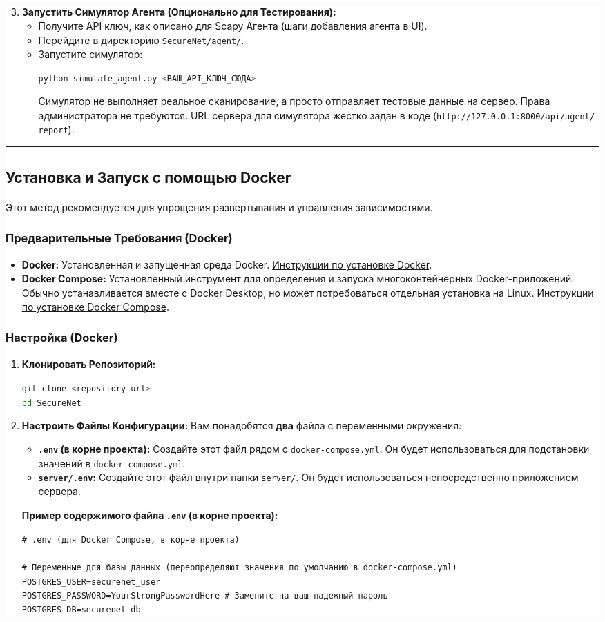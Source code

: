 3.  **Запустить Симулятор Агента (Опционально для Тестирования):**
    *   Получите API ключ, как описано для Scapy Агента (шаги добавления агента в UI).
    *   Перейдите в директорию `SecureNet/agent/`.
    *   Запустите симулятор:
        ```bash
        python simulate_agent.py <ВАШ_API_КЛЮЧ_СЮДА>
        ```
        Симулятор не выполняет реальное сканирование, а просто отправляет тестовые данные на сервер. Права администратора не требуются. URL сервера для симулятора жестко задан в коде (`http://127.0.0.1:8000/api/agent/report`).

---

## Установка и Запуск с помощью Docker

Этот метод рекомендуется для упрощения развертывания и управления зависимостями.

### Предварительные Требования (Docker)

*   **Docker:** Установленная и запущенная среда Docker. [Инструкции по установке Docker](https://docs.docker.com/engine/install/).
*   **Docker Compose:** Установленный инструмент для определения и запуска многоконтейнерных Docker-приложений. Обычно устанавливается вместе с Docker Desktop, но может потребоваться отдельная установка на Linux. [Инструкции по установке Docker Compose](https://docs.docker.com/compose/install/).

### Настройка (Docker)

1.  **Клонировать Репозиторий:**
    ```bash
    git clone <repository_url>
    cd SecureNet
    ```

2.  **Настроить Файлы Конфигурации:**
    Вам понадобятся **два** файла с переменными окружения:
    *   **`.env` (в корне проекта):** Создайте этот файл рядом с `docker-compose.yml`. Он будет использоваться для подстановки значений в `docker-compose.yml`.
    *   **`server/.env`:** Создайте этот файл внутри папки `server/`. Он будет использоваться непосредственно приложением сервера.

    **Пример содержимого файла `.env` (в корне проекта):**

    ```dotenv
    # .env (для Docker Compose, в корне проекта)

    # Переменные для базы данных (переопределяют значения по умолчанию в docker-compose.yml)
    POSTGRES_USER=securenet_user
    POSTGRES_PASSWORD=YourStrongPasswordHere # Замените на ваш надежный пароль
    POSTGRES_DB=securenet_db
